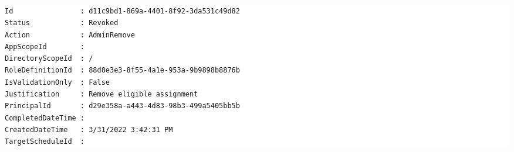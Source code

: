 ```Output
Id                : d11c9bd1-869a-4401-8f92-3da531c49d82
Status            : Revoked
Action            : AdminRemove
AppScopeId        :
DirectoryScopeId  : /
RoleDefinitionId  : 88d8e3e3-8f55-4a1e-953a-9b9898b8876b
IsValidationOnly  : False
Justification     : Remove eligible assignment
PrincipalId       : d29e358a-a443-4d83-98b3-499a5405bb5b
CompletedDateTime :
CreatedDateTime   : 3/31/2022 3:42:31 PM
TargetScheduleId  :
```
